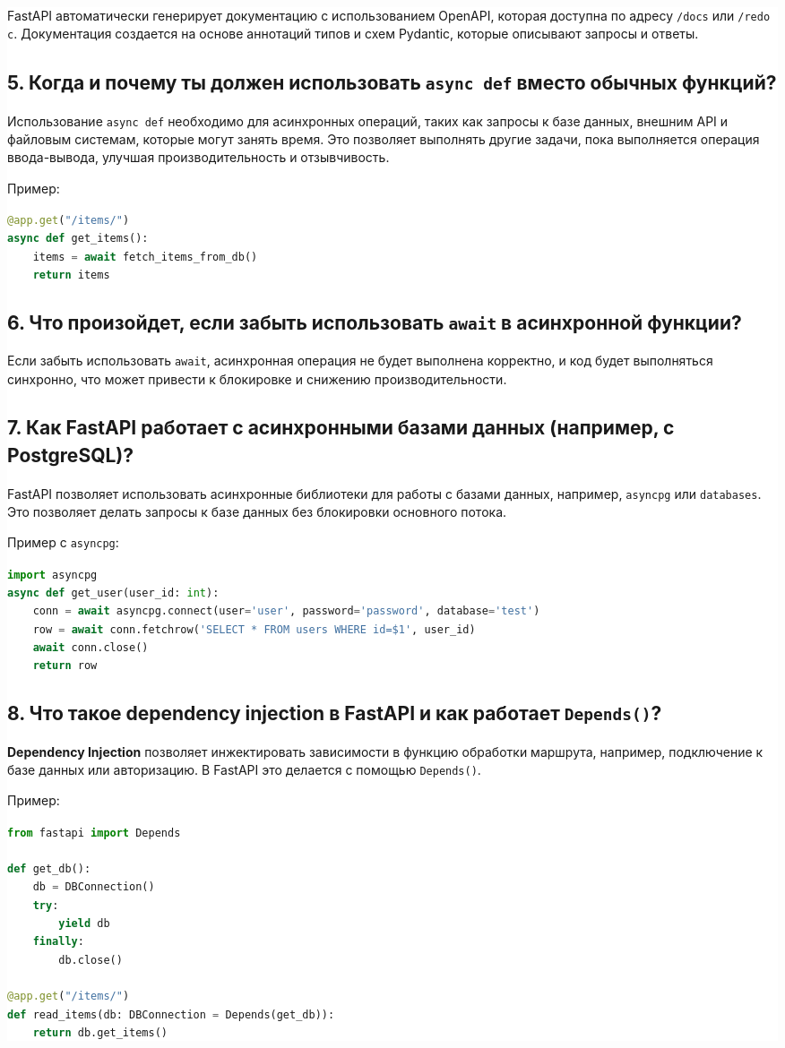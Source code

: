 FastAPI автоматически генерирует документацию с использованием OpenAPI, которая доступна по адресу `/docs` или `/redoc`. Документация создается на основе аннотаций типов и схем Pydantic, которые описывают запросы и ответы.

## 5. Когда и почему ты должен использовать `async def` вместо обычных функций?

Использование `async def` необходимо для асинхронных операций, таких как запросы к базе данных, внешним API и файловым системам, которые могут занять время. Это позволяет выполнять другие задачи, пока выполняется операция ввода-вывода, улучшая производительность и отзывчивость.

Пример:

```python
@app.get("/items/")
async def get_items():
    items = await fetch_items_from_db()
    return items
```

## 6. Что произойдет, если забыть использовать `await` в асинхронной функции?

Если забыть использовать `await`, асинхронная операция не будет выполнена корректно, и код будет выполняться синхронно, что может привести к блокировке и снижению производительности.

## 7. Как FastAPI работает с асинхронными базами данных (например, с PostgreSQL)?

FastAPI позволяет использовать асинхронные библиотеки для работы с базами данных, например, `asyncpg` или `databases`. Это позволяет делать запросы к базе данных без блокировки основного потока.

Пример с `asyncpg`:

```python
import asyncpg
async def get_user(user_id: int):
    conn = await asyncpg.connect(user='user', password='password', database='test')
    row = await conn.fetchrow('SELECT * FROM users WHERE id=$1', user_id)
    await conn.close()
    return row
```

## 8. Что такое dependency injection в FastAPI и как работает `Depends()`?

**Dependency Injection** позволяет инжектировать зависимости в функцию обработки маршрута, например, подключение к базе данных или авторизацию. В FastAPI это делается с помощью `Depends()`.

Пример:
```python
from fastapi import Depends

def get_db():
    db = DBConnection()
    try:
        yield db
    finally:
        db.close()

@app.get("/items/")
def read_items(db: DBConnection = Depends(get_db)):
    return db.get_items()
```
